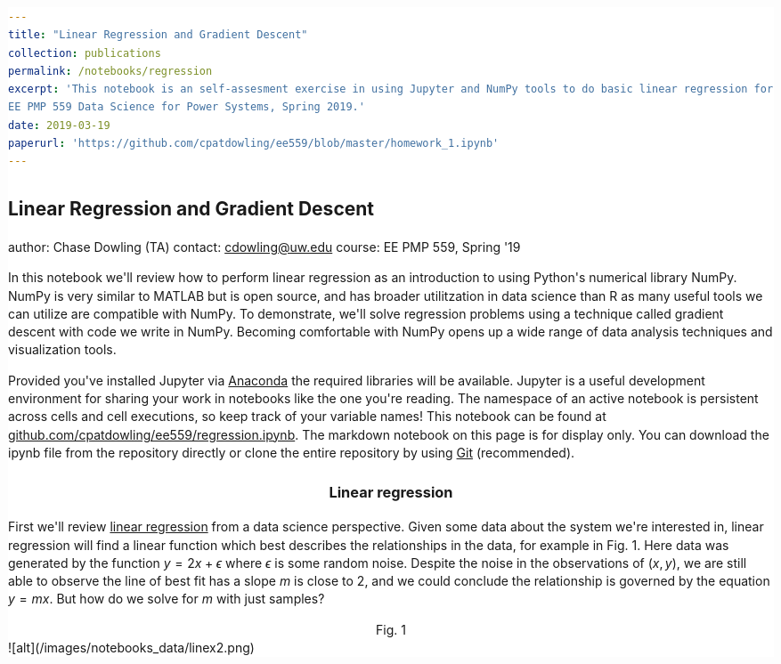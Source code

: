 ```yaml
---
title: "Linear Regression and Gradient Descent"
collection: publications
permalink: /notebooks/regression
excerpt: 'This notebook is an self-assesment exercise in using Jupyter and NumPy tools to do basic linear regression for EE PMP 559 Data Science for Power Systems, Spring 2019.'
date: 2019-03-19
paperurl: 'https://github.com/cpatdowling/ee559/blob/master/homework_1.ipynb'
---
```

## Linear Regression and Gradient Descent

author: Chase Dowling (TA)
contact: cdowling@uw.edu
course: EE PMP 559, Spring '19

In this notebook we'll review how to perform linear regression as an introduction to using Python's numerical library NumPy. NumPy is very similar to MATLAB but is open source, and has broader utilitzation in data science than R as many useful tools we can utilize are compatible with NumPy. To demonstrate, we'll solve regression problems using a technique called gradient descent with code we write in NumPy. Becoming comfortable with NumPy opens up a wide range of data analysis techniques and visualization tools.

Provided you've installed Jupyter via [Anaconda](https://www.anaconda.com/) the required libraries will be available. Jupyter is a useful development environment for sharing your work in notebooks like the one you're reading. The namespace of an active notebook is persistent across cells and cell executions, so keep track of your variable names! This notebook can be found at [github.com/cpatdowling/ee559/regression.ipynb](https://github.com/cpatdowling/ee559). The markdown notebook on this page is for display only. You can download the ipynb file from the repository directly or clone the entire repository by using [Git](https://github.com/) (recommended).

### <center> Linear regression </center>

First we'll review [linear regression](https://en.wikipedia.org/wiki/Linear_regression) from a data science perspective. Given some data about the system we're interested in, linear regression will find a linear function which best describes the relationships in the data, for example in Fig. 1. Here data was generated by the function $y = 2x + \epsilon$ where $\epsilon$ is some random noise. Despite the noise in the observations of $(x,y)$, we are still able to observe the line of best fit has a slope $m$ is close to 2, and we could conclude the relationship is governed by the equation $y = mx$. But how do we solve for $m$ with just samples?

<center>Fig. 1</center>
![alt](/images/notebooks_data/linex2.png)
